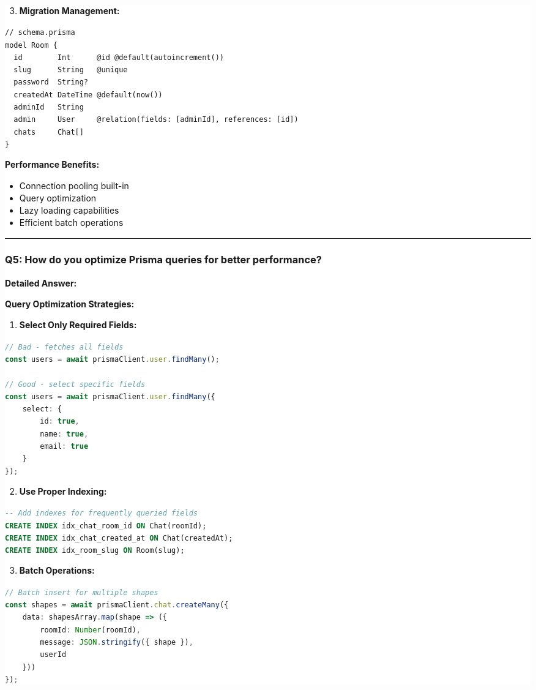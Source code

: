 3. **Migration Management:**
```prisma
// schema.prisma
model Room {
  id        Int      @id @default(autoincrement())
  slug      String   @unique
  password  String?
  createdAt DateTime @default(now())
  adminId   String
  admin     User     @relation(fields: [adminId], references: [id])
  chats     Chat[]
}
```

**Performance Benefits:**
- Connection pooling built-in
- Query optimization
- Lazy loading capabilities
- Efficient batch operations

---

### **Q5: How do you optimize Prisma queries for better performance?**

**Detailed Answer:**

**Query Optimization Strategies:**

1. **Select Only Required Fields:**
```typescript
// Bad - fetches all fields
const users = await prismaClient.user.findMany();

// Good - select specific fields
const users = await prismaClient.user.findMany({
    select: {
        id: true,
        name: true,
        email: true
    }
});
```

2. **Use Proper Indexing:**
```sql
-- Add indexes for frequently queried fields
CREATE INDEX idx_chat_room_id ON Chat(roomId);
CREATE INDEX idx_chat_created_at ON Chat(createdAt);
CREATE INDEX idx_room_slug ON Room(slug);
```

3. **Batch Operations:**
```typescript
// Batch insert for multiple shapes
const shapes = await prismaClient.chat.createMany({
    data: shapesArray.map(shape => ({
        roomId: Number(roomId),
        message: JSON.stringify({ shape }),
        userId
    }))
});
```
